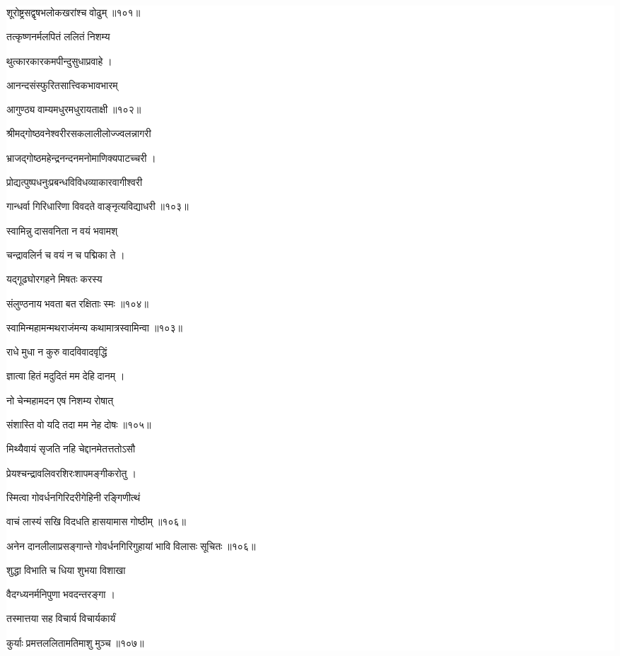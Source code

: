 शूरोष्ट्रसद्वृषभलोकखरांश्च वोढुम् ॥१०१॥



तत्कृष्णनर्मलपितं ललितं निशम्य

थुत्कारकारकमपीन्दुसुधाप्रवाहे ।

आनन्दसंस्फुरितसात्त्विकभावभारम्

आगुण्ठ्य वाम्यमधुरमधुरायताक्षी ॥१०२॥



श्रीमद्गोष्ठवनेश्वरीरसकलालीलोज्ज्वलन्नागरी

भ्राजद्गोष्ठमहेन्द्रनन्दनमनोमाणिक्यपाटच्चरी ।

प्रोद्यत्पुष्पधनुःप्रबन्धविविधव्याकारवागीश्वरी

गान्धर्वा गिरिधारिणा विवदते वाङ्नृत्यविद्याधरी ॥१०३॥



स्वामिन्नु दासवनिता न वयं भवामश्

चन्द्रावलिर्न च वयं न च पद्मिका ते ।

यद्गूढघोरगहने मिषतः करस्य

संलुण्ठनाय भवता बत रक्षिताः स्मः ॥१०४॥



स्वामिन्महामन्मथराजंमन्य कथामात्रस्वामिन्वा ॥१०३॥



राधे मुधा न कुरु वादविवादवृद्धिं

ज्ञात्वा हितं मदुदितं मम देहि दानम् ।

नो चेन्महामदन एष निशम्य रोषात्

संशास्ति वो यदि तदा मम नेह दोषः ॥१०५॥



मिथ्यैवायं सृजति नहि चेद्दानमेतत्ततोऽसौ

प्रेयश्चन्द्रावलिवरशिरःशापमङ्गीकरोतु ।

स्मित्वा गोवर्धनगिरिदरीगेहिनी रङ्गिणीत्थं

वाचं लास्यं सखि विदधति हासयामास गोष्ठीम् ॥१०६॥



अनेन दानलीलाप्रसङ्गान्ते गोवर्धनगिरिगुहायां भावि विलासः सूचितः ॥१०६॥



शुद्धा विभाति च धिया शुभया विशाखा

वैदग्ध्यनर्मनिपुणा भवदन्तरङ्गा ।

तस्मात्तया सह विचार्य विचार्यकार्यं

कुर्याः प्रमत्तललितामतिमाशु मुञ्च ॥१०७॥

